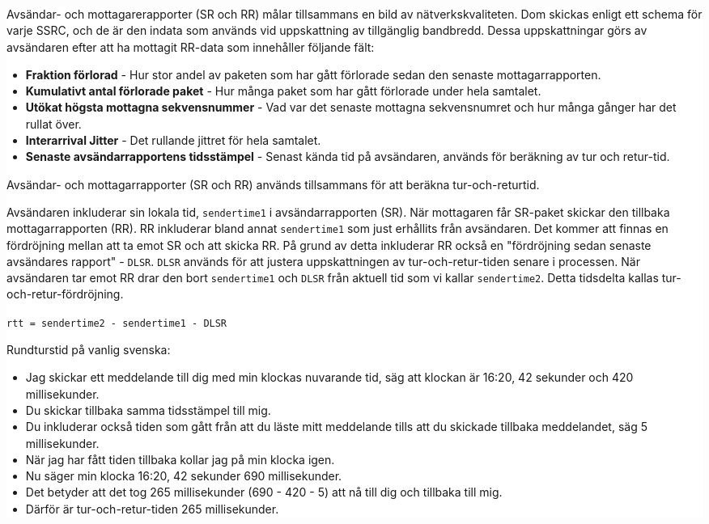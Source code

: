 Avsändar- och mottagarerapporter (SR och RR) målar tillsammans en bild av nätverkskvaliteten. Dom skickas enligt ett
schema för varje SSRC, och de är den indata som används vid uppskattning av tillgänglig bandbredd. Dessa uppskattningar 
görs av avsändaren efter att ha mottagit RR-data som innehåller följande fält:

* **Fraktion förlorad** - Hur stor andel av paketen som har gått förlorade sedan den senaste mottagarrapporten.
* **Kumulativt antal förlorade paket** - Hur många paket som har gått förlorade under hela samtalet.
* **Utökat högsta mottagna sekvensnummer** - Vad var det senaste mottagna sekvensnumret och hur många gånger har det rullat över.
* **Interarrival Jitter** - Det rullande jittret för hela samtalet.
* **Senaste avsändarrapportens tidsstämpel** - Senast kända tid på avsändaren, används för beräkning av tur och retur-tid.

Avsändar- och mottagarrapporter (SR och RR) används tillsammans för att beräkna tur-och-returtid.

Avsändaren inkluderar sin lokala tid, `sendertime1` i avsändarrapporten (SR). När mottagaren får SR-paket skickar den
tillbaka mottagarrapporten (RR). RR inkluderar bland annat `sendertime1` som just erhållits från avsändaren. Det kommer
att finnas en fördröjning mellan att ta emot SR och att skicka RR. På grund av detta inkluderar RR också en
"fördröjning sedan senaste avsändares rapport" - `DLSR`. `DLSR` används för att justera uppskattningen av
tur-och-retur-tiden senare i processen. När avsändaren tar emot RR drar den bort `sendertime1` och `DLSR` från aktuell
tid som vi kallar `sendertime2`. Detta tidsdelta kallas tur-och-retur-fördröjning.

`rtt = sendertime2 - sendertime1 - DLSR`

Rundturstid på vanlig svenska:
- Jag skickar ett meddelande till dig med min klockas nuvarande tid, säg att klockan är 16:20, 42 sekunder och 420 millisekunder.
- Du skickar tillbaka samma tidsstämpel till mig.
- Du inkluderar också tiden som gått från att du läste mitt meddelande tills att du skickade tillbaka meddelandet, säg 5 millisekunder.
- När jag har fått tiden tillbaka kollar jag på min klocka igen.
- Nu säger min klocka 16:20, 42 sekunder 690 millisekunder.
- Det betyder att det tog 265 millisekunder (690 - 420 - 5) att nå till dig och tillbaka till mig.
- Därför är tur-och-retur-tiden 265 millisekunder.
